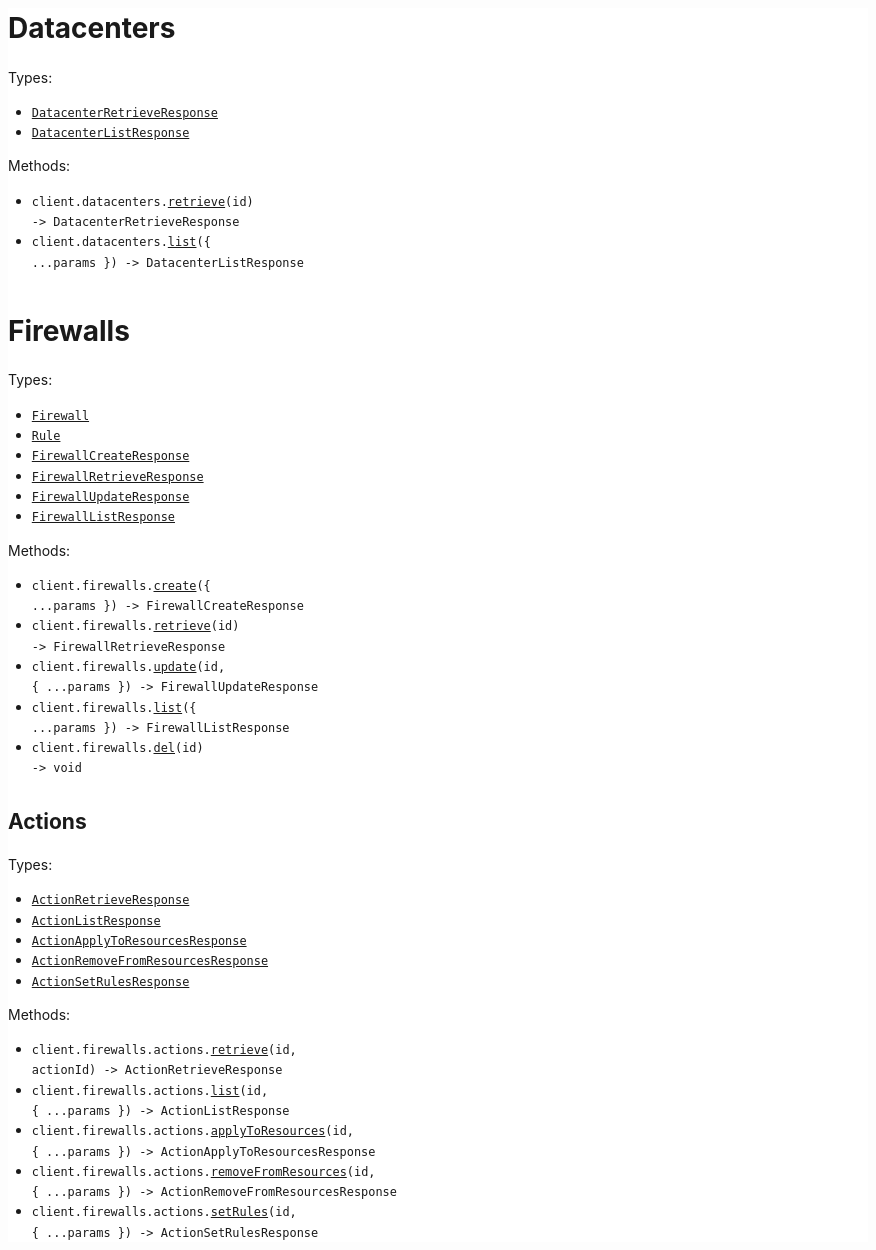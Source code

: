 # Datacenters

Types:

- <code><a href="./src/resources/datacenters.ts">DatacenterRetrieveResponse</a></code>
- <code><a href="./src/resources/datacenters.ts">DatacenterListResponse</a></code>

Methods:

- <code title="get /datacenters/{id}">client.datacenters.<a href="./src/resources/datacenters.ts">retrieve</a>(id) -> DatacenterRetrieveResponse</code>
- <code title="get /datacenters">client.datacenters.<a href="./src/resources/datacenters.ts">list</a>({ ...params }) -> DatacenterListResponse</code>

# Firewalls

Types:

- <code><a href="./src/resources/firewalls/firewalls.ts">Firewall</a></code>
- <code><a href="./src/resources/firewalls/firewalls.ts">Rule</a></code>
- <code><a href="./src/resources/firewalls/firewalls.ts">FirewallCreateResponse</a></code>
- <code><a href="./src/resources/firewalls/firewalls.ts">FirewallRetrieveResponse</a></code>
- <code><a href="./src/resources/firewalls/firewalls.ts">FirewallUpdateResponse</a></code>
- <code><a href="./src/resources/firewalls/firewalls.ts">FirewallListResponse</a></code>

Methods:

- <code title="post /firewalls">client.firewalls.<a href="./src/resources/firewalls/firewalls.ts">create</a>({ ...params }) -> FirewallCreateResponse</code>
- <code title="get /firewalls/{id}">client.firewalls.<a href="./src/resources/firewalls/firewalls.ts">retrieve</a>(id) -> FirewallRetrieveResponse</code>
- <code title="put /firewalls/{id}">client.firewalls.<a href="./src/resources/firewalls/firewalls.ts">update</a>(id, { ...params }) -> FirewallUpdateResponse</code>
- <code title="get /firewalls">client.firewalls.<a href="./src/resources/firewalls/firewalls.ts">list</a>({ ...params }) -> FirewallListResponse</code>
- <code title="delete /firewalls/{id}">client.firewalls.<a href="./src/resources/firewalls/firewalls.ts">del</a>(id) -> void</code>

## Actions

Types:

- <code><a href="./src/resources/firewalls/actions.ts">ActionRetrieveResponse</a></code>
- <code><a href="./src/resources/firewalls/actions.ts">ActionListResponse</a></code>
- <code><a href="./src/resources/firewalls/actions.ts">ActionApplyToResourcesResponse</a></code>
- <code><a href="./src/resources/firewalls/actions.ts">ActionRemoveFromResourcesResponse</a></code>
- <code><a href="./src/resources/firewalls/actions.ts">ActionSetRulesResponse</a></code>

Methods:

- <code title="get /firewalls/{id}/actions/{action_id}">client.firewalls.actions.<a href="./src/resources/firewalls/actions.ts">retrieve</a>(id, actionId) -> ActionRetrieveResponse</code>
- <code title="get /firewalls/{id}/actions">client.firewalls.actions.<a href="./src/resources/firewalls/actions.ts">list</a>(id, { ...params }) -> ActionListResponse</code>
- <code title="post /firewalls/{id}/actions/apply_to_resources">client.firewalls.actions.<a href="./src/resources/firewalls/actions.ts">applyToResources</a>(id, { ...params }) -> ActionApplyToResourcesResponse</code>
- <code title="post /firewalls/{id}/actions/remove_from_resources">client.firewalls.actions.<a href="./src/resources/firewalls/actions.ts">removeFromResources</a>(id, { ...params }) -> ActionRemoveFromResourcesResponse</code>
- <code title="post /firewalls/{id}/actions/set_rules">client.firewalls.actions.<a href="./src/resources/firewalls/actions.ts">setRules</a>(id, { ...params }) -> ActionSetRulesResponse</code>
